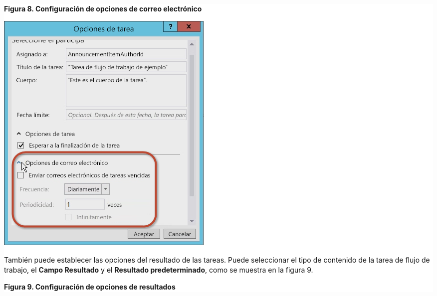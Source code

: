    
    

**Figura 8. Configuración de opciones de correo electrónico**

  
    
    

  
    
    
![WorkingWithTasksSharePointWorkflowsFig8](images/WorkingWithTasksSharePointWorkflowsFig8.png)
  
    
    
También puede establecer las opciones del resultado de las tareas. Puede seleccionar el tipo de contenido de la tarea de flujo de trabajo, el **Campo Resultado** y el **Resultado predeterminado**, como se muestra en la figura 9.
  
    
    

**Figura 9. Configuración de opciones de resultados**

  
    
    

  
    
    